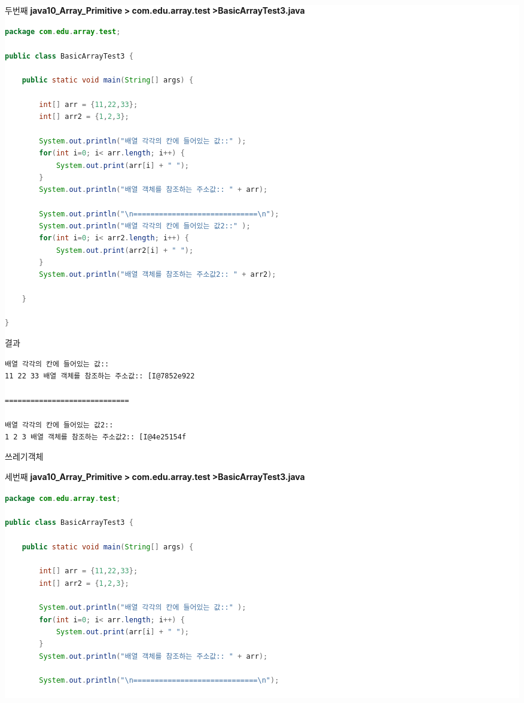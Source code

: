 

두번째 **java10_Array_Primitive > com.edu.array.test >BasicArrayTest3.java**

```java
package com.edu.array.test;

public class BasicArrayTest3 {

	public static void main(String[] args) {

		int[] arr = {11,22,33};
		int[] arr2 = {1,2,3};

		System.out.println("배열 각각의 칸에 들어있는 값::" );
		for(int i=0; i< arr.length; i++) {
			System.out.print(arr[i] + " ");
		}
		System.out.println("배열 객체를 참조하는 주소값:: " + arr);		
		
		System.out.println("\n=============================\n");		
		System.out.println("배열 각각의 칸에 들어있는 값2::" );
		for(int i=0; i< arr2.length; i++) {
			System.out.print(arr2[i] + " ");
		}
		System.out.println("배열 객체를 참조하는 주소값2:: " + arr2);	

	}

}

```

결과

```
배열 각각의 칸에 들어있는 값::
11 22 33 배열 객체를 참조하는 주소값:: [I@7852e922

=============================

배열 각각의 칸에 들어있는 값2::
1 2 3 배열 객체를 참조하는 주소값2:: [I@4e25154f
```



쓰레기객체

세번째  **java10_Array_Primitive > com.edu.array.test >BasicArrayTest3.java**

```java
package com.edu.array.test;

public class BasicArrayTest3 {

	public static void main(String[] args) {

		int[] arr = {11,22,33};
		int[] arr2 = {1,2,3};

		System.out.println("배열 각각의 칸에 들어있는 값::" );
		for(int i=0; i< arr.length; i++) {
			System.out.print(arr[i] + " ");
		}
		System.out.println("배열 객체를 참조하는 주소값:: " + arr);		
		
		System.out.println("\n=============================\n");
		
```